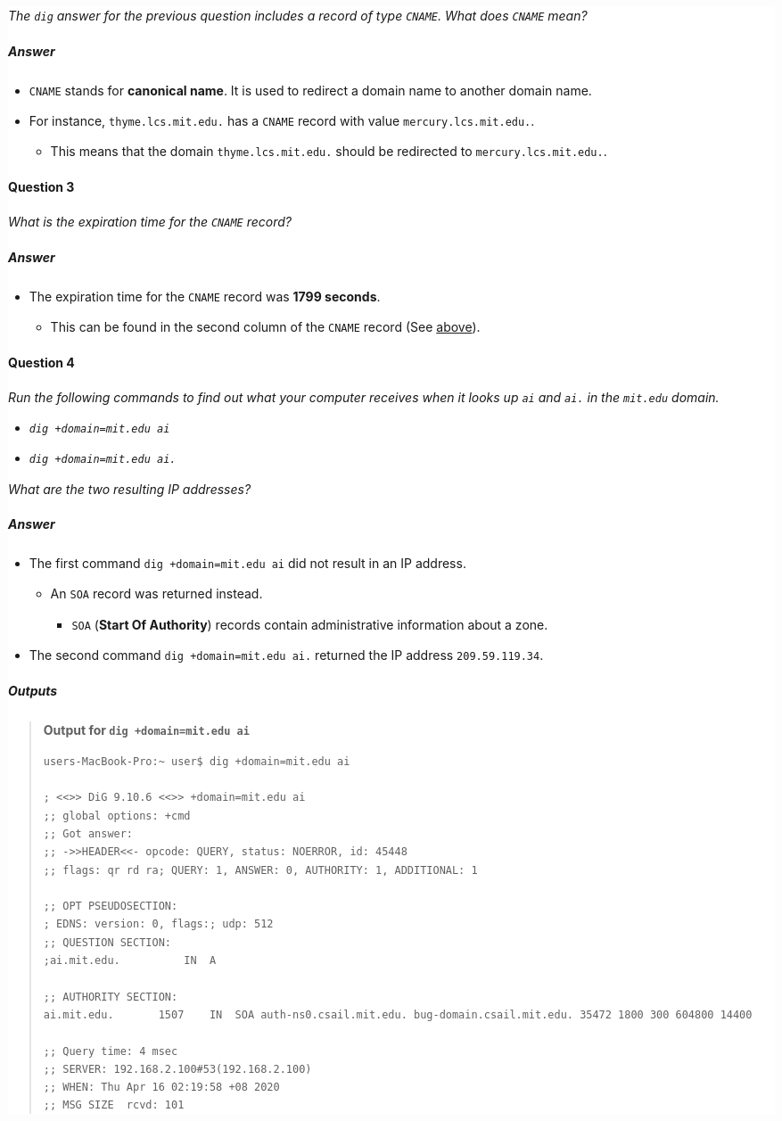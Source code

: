 *The `dig` answer for the previous question includes a record of type `CNAME`. What does `CNAME` mean?*

##### Answer

- `CNAME` stands for **canonical name**. It is used to redirect a domain name to another domain name.

- For instance, `thyme.lcs.mit.edu.` has a `CNAME` record with value `mercury.lcs.mit.edu.`.

  - This means that the domain `thyme.lcs.mit.edu.` should be redirected to `mercury.lcs.mit.edu.`.


#### Question 3

*What is the expiration time for the `CNAME` record?*

##### Answer

- The expiration time for the `CNAME` record was **1799 seconds**.

  - This can be found in the second column of the `CNAME` record (See [above](#outputs)).


#### Question 4

*Run the following commands to find out what your computer receives when it looks up `ai` and `ai.` in the `mit.edu` domain.*

- *`dig +domain=mit.edu ai`*

- *`dig +domain=mit.edu ai.`*

*What are the two resulting IP addresses?*

##### Answer

- The first command `dig +domain=mit.edu ai` did not result in an IP address.

  - An `SOA` record was returned instead.
  
    - `SOA` (**Start Of Authority**) records contain administrative information about a zone.

- The second command `dig +domain=mit.edu ai.` returned the IP address `209.59.119.34`.

##### Outputs

> **Output for `dig +domain=mit.edu ai`**  
> ```
> users-MacBook-Pro:~ user$ dig +domain=mit.edu ai
> 
> ; <<>> DiG 9.10.6 <<>> +domain=mit.edu ai
> ;; global options: +cmd
> ;; Got answer:
> ;; ->>HEADER<<- opcode: QUERY, status: NOERROR, id: 45448
> ;; flags: qr rd ra; QUERY: 1, ANSWER: 0, AUTHORITY: 1, ADDITIONAL: 1
> 
> ;; OPT PSEUDOSECTION:
> ; EDNS: version: 0, flags:; udp: 512
> ;; QUESTION SECTION:
> ;ai.mit.edu.			IN	A
> 
> ;; AUTHORITY SECTION:
> ai.mit.edu.		1507	IN	SOA	auth-ns0.csail.mit.edu. bug-domain.csail.mit.edu. 35472 1800 300 604800 14400
> 
> ;; Query time: 4 msec
> ;; SERVER: 192.168.2.100#53(192.168.2.100)
> ;; WHEN: Thu Apr 16 02:19:58 +08 2020
> ;; MSG SIZE  rcvd: 101
> ```
